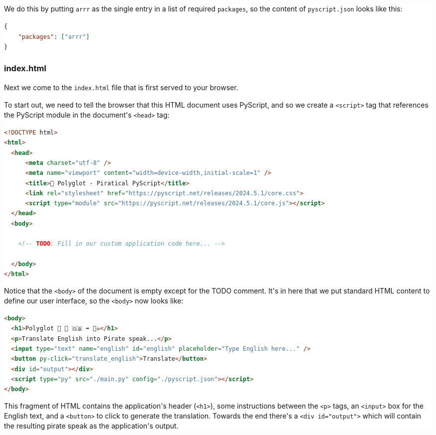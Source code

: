 We do this by putting `arrr` as the single entry in a list of required
`packages`, so the content of `pyscript.json` looks like this:

``` json title="pyscript.json"
{
    "packages": ["arrr"]
}
```

### index.html

Next we come to the `index.html` file that is first served to your browser.

To start out, we need to tell the browser that this HTML document uses
PyScript, and so we create a `<script>` tag that references the PyScript
module in the document's `<head>` tag:

```html
<!DOCTYPE html>
<html>
  <head>
      <meta charset="utf-8" />
      <meta name="viewport" content="width=device-width,initial-scale=1" />
      <title>🦜 Polyglot - Piratical PyScript</title>
      <link rel="stylesheet" href="https://pyscript.net/releases/2024.5.1/core.css">
      <script type="module" src="https://pyscript.net/releases/2024.5.1/core.js"></script>
  </head>
  <body>

    <!-- TODO: Fill in our custom application code here... -->

  </body>
</html>
```

Notice that the `<body>` of the document is empty except for the TODO comment.
It's in here that we put standard HTML content to define our user interface, so
the `<body>` now looks like:

``` html
<body>
  <h1>Polyglot 🦜 💬 🇬🇧 ➡️ 🏴‍☠️</h1>
  <p>Translate English into Pirate speak...</p>
  <input type="text" name="english" id="english" placeholder="Type English here..." />
  <button py-click="translate_english">Translate</button>
  <div id="output"></div>
  <script type="py" src="./main.py" config="./pyscript.json"></script>
</body>
```

This fragment of HTML contains the application's header (`<h1>`), some
instructions between the `<p>` tags, an `<input>` box for the English text, and
a `<button>` to click to generate the translation. Towards the end there's a
`<div id="output">` which will contain the resulting pirate speak as the
application's output.
